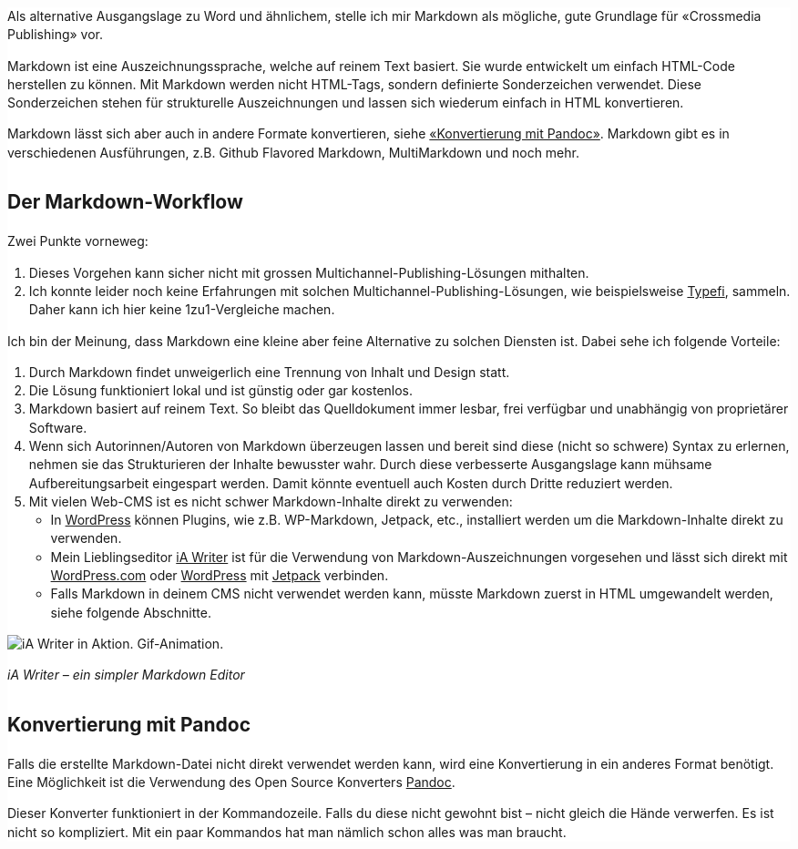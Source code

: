 Als alternative Ausgangslage zu Word und ähnlichem, stelle ich mir Markdown als mögliche, gute Grundlage für «Crossmedia Publishing» vor.

Markdown ist eine Auszeichnungssprache, welche auf reinem Text basiert. Sie wurde entwickelt um einfach HTML-Code herstellen zu können. Mit Markdown werden nicht HTML-Tags, sondern definierte Sonderzeichen verwendet. Diese Sonderzeichen stehen für strukturelle Auszeichnungen und lassen sich wiederum einfach in HTML konvertieren.

Markdown lässt sich aber auch in andere Formate konvertieren, siehe [«Konvertierung mit Pandoc»](about:blank#konvertierung-mit-pandoc). Markdown gibt es in verschiedenen Ausführungen, z.B. Github Flavored Markdown, MultiMarkdown und noch mehr.

## Der Markdown-Workflow

Zwei Punkte vorneweg:

1. Dieses Vorgehen kann sicher nicht mit grossen Multichannel-Publishing-Lösungen mithalten.
2. Ich konnte leider noch keine Erfahrungen mit solchen Multichannel-Publishing-Lösungen, wie beispielsweise [Typefi](https://www.typefi.com/), sammeln. Daher kann ich hier keine 1zu1-Vergleiche machen.

Ich bin der Meinung, dass Markdown eine kleine aber feine Alternative zu solchen Diensten ist. Dabei sehe ich folgende Vorteile:

1. Durch Markdown findet unweigerlich eine Trennung von Inhalt und Design statt.
2. Die Lösung funktioniert lokal und ist günstig oder gar kostenlos.
3. Markdown basiert auf reinem Text. So bleibt das Quelldokument immer lesbar, frei verfügbar und unabhängig von proprietärer Software.
4. Wenn sich Autorinnen/Autoren von Markdown überzeugen lassen und bereit sind diese (nicht so schwere) Syntax zu erlernen, nehmen sie das Strukturieren der Inhalte bewusster wahr. Durch diese verbesserte Ausgangslage kann mühsame Aufbereitungsarbeit eingespart werden. Damit könnte eventuell auch Kosten durch Dritte reduziert werden.
5. Mit vielen Web-CMS ist es nicht schwer Markdown-Inhalte direkt zu verwenden:
	- In [WordPress](https://wordpress.org/) können Plugins, wie z.B. WP-Markdown, Jetpack, etc., installiert werden um die Markdown-Inhalte direkt zu verwenden.
	- Mein Lieblingseditor [iA Writer](https://ia.net/writer) ist für die Verwendung von Markdown-Auszeichnungen vorgesehen und lässt sich direkt mit [WordPress.com](https://wordpress.com/) oder [WordPress](https://wordpress.org/) mit [Jetpack](https://jetpack.com/) verbinden.
	- Falls Markdown in deinem CMS nicht verwendet werden kann, müsste Markdown zuerst in HTML umgewandelt werden, siehe folgende Abschnitte.

![iA Writer in Aktion. Gif-Animation.](../../assets/img/20180416_crossmediale-textverarbeitung-mit-markdown_1.gif)

_iA Writer – ein simpler Markdown Editor_

## Konvertierung mit Pandoc

Falls die erstellte Markdown-Datei nicht direkt verwendet werden kann, wird eine Konvertierung in ein anderes Format benötigt. Eine Möglichkeit ist die Verwendung des Open Source Konverters [Pandoc](https://pandoc.org/index.html).

Dieser Konverter funktioniert in der Kommandozeile. Falls du diese nicht gewohnt bist – nicht gleich die Hände verwerfen. Es ist nicht so kompliziert. Mit ein paar Kommandos hat man nämlich schon alles was man braucht.
